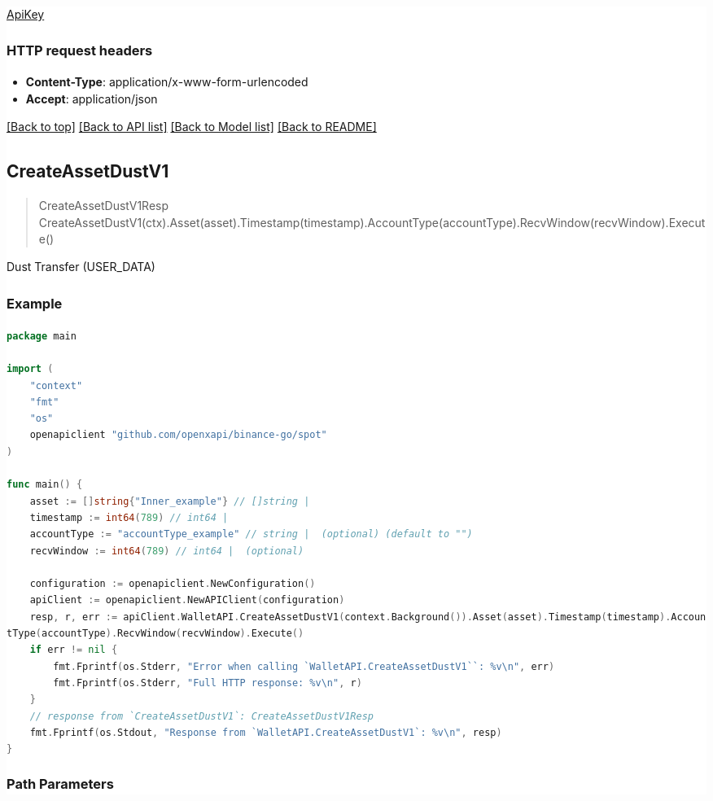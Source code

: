 [ApiKey](../README.md#ApiKey)

### HTTP request headers

- **Content-Type**: application/x-www-form-urlencoded
- **Accept**: application/json

[[Back to top]](#) [[Back to API list]](../README.md#documentation-for-api-endpoints)
[[Back to Model list]](../README.md#documentation-for-models)
[[Back to README]](../README.md)


## CreateAssetDustV1

> CreateAssetDustV1Resp CreateAssetDustV1(ctx).Asset(asset).Timestamp(timestamp).AccountType(accountType).RecvWindow(recvWindow).Execute()

Dust Transfer (USER_DATA)



### Example

```go
package main

import (
	"context"
	"fmt"
	"os"
	openapiclient "github.com/openxapi/binance-go/spot"
)

func main() {
	asset := []string{"Inner_example"} // []string | 
	timestamp := int64(789) // int64 | 
	accountType := "accountType_example" // string |  (optional) (default to "")
	recvWindow := int64(789) // int64 |  (optional)

	configuration := openapiclient.NewConfiguration()
	apiClient := openapiclient.NewAPIClient(configuration)
	resp, r, err := apiClient.WalletAPI.CreateAssetDustV1(context.Background()).Asset(asset).Timestamp(timestamp).AccountType(accountType).RecvWindow(recvWindow).Execute()
	if err != nil {
		fmt.Fprintf(os.Stderr, "Error when calling `WalletAPI.CreateAssetDustV1``: %v\n", err)
		fmt.Fprintf(os.Stderr, "Full HTTP response: %v\n", r)
	}
	// response from `CreateAssetDustV1`: CreateAssetDustV1Resp
	fmt.Fprintf(os.Stdout, "Response from `WalletAPI.CreateAssetDustV1`: %v\n", resp)
}
```

### Path Parameters
